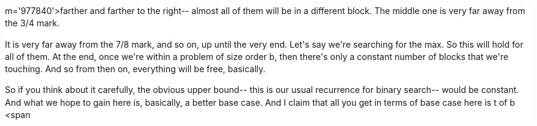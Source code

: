   m='977840'>farther</span> <span m='978200'>and farther</span> <span
  m='978480'>to</span> <span m='978600'>the</span> <span
  m='978700'>right--</span> <span m='980610'>almost</span> <span
  m='981090'>all</span> <span m='981260'>of</span> <span m='981300'>them</span>
  <span m='981420'>will</span> <span m='981520'>be</span> <span
  m='981690'>in</span> <span m='981780'>a</span> <span
  m='981850'>different</span> <span m='982270'>block.</span> <span
  m='982860'>The</span> <span m='982940'>middle</span> <span
  m='983190'>one</span> <span m='983410'>is</span> <span m='983900'>very</span>
  <span m='984170'>far</span> <span m='984390'>away</span> <span
  m='984610'>from</span> <span m='984790'>the</span> <span m='984880'>3/4</span>
  <span m='985390'>mark.</span> </p><p><span m='985670'>It is</span> <span
  m='985770'>very</span> <span m='985980'>far</span> <span
  m='986180'>away</span> <span m='986340'>from</span> <span
  m='986480'>the</span> <span m='986550'>7/8</span> <span
  m='987020'>mark,</span> <span m='987570'>and</span> <span m='987780'>so</span>
  <span m='987940'>on,</span> <span m='988800'>up</span> <span
  m='988990'>until</span> <span m='989540'>the</span> <span
  m='989610'>very</span> <span m='989900'>end.</span> <span m='990860'>Let's
  say</span> <span m='991040'>we're</span> <span m='991180'>searching</span>
  <span m='991480'>for</span> <span m='991570'>the</span> <span
  m='991670'>max.</span> <span m='991980'>So</span> <span m='992090'>this</span>
  <span m='992360'>will</span> <span m='992470'>hold</span> <span
  m='992690'>for</span> <span m='992830'>all</span> <span m='993110'>of
  them.</span> <span m='993800'>At</span> <span m='993960'>the</span> <span
  m='994110'>end,</span> <span m='995310'>once</span> <span
  m='995540'>we're</span> <span m='996250'>within</span> <span
  m='996560'>a</span> <span m='996930'>problem</span> <span m='997270'>of</span>
  <span m='997350'>size</span> <span m='997720'>order</span> <span
  m='997930'>b,</span> <span m='998860'>then</span> <span
  m='999020'>there's</span> <span m='999150'>only a</span> <span
  m='999390'>constant</span> <span m='999750'>number of</span> <span
  m='999980'>blocks</span> <span m='1000300'>that</span> <span
  m='1000380'>we're</span> <span m='1000490'>touching.</span> <span
  m='1001180'>And</span> <span m='1001430'>so</span> <span
  m='1001550'>from</span> <span m='1001720'>then</span> <span
  m='1001900'>on,</span> <span m='1002380'>everything</span> <span
  m='1002710'>will</span> <span m='1002800'>be</span> <span
  m='1002950'>free,</span> <span m='1003370'>basically.</span> </p><p><span
  m='1004440'>So</span> <span m='1004540'>if</span> <span m='1004640'>you</span>
  <span m='1004820'>think</span> <span m='1005020'>about</span> <span
  m='1005220'>it</span> <span m='1005300'>carefully,</span> <span
  m='1008880'>the</span> <span m='1009000'>obvious</span> <span
  m='1009370'>upper</span> <span m='1009630'>bound--</span> <span
  m='1010740'>this</span> <span m='1010910'>is</span> <span
  m='1011040'>our</span> <span m='1011150'>usual</span> <span
  m='1011650'>recurrence</span> <span m='1012310'>for</span> <span
  m='1014930'>binary</span> <span m='1015220'>search--</span> <span
  m='1015510'>would</span> <span m='1015620'>be</span> <span
  m='1016360'>constant.</span> <span m='1019290'>And</span> <span
  m='1019420'>what</span> <span m='1019630'>we</span> <span
  m='1019780'>hope</span> <span m='1019990'>to</span> <span
  m='1020070'>gain</span> <span m='1020340'>here</span> <span
  m='1020490'>is,</span> <span m='1020560'>basically,</span> <span
  m='1020900'>a</span> <span m='1020950'>better</span> <span
  m='1021190'>base</span> <span m='1021490'>case.</span> <span
  m='1021890'>And</span> <span m='1021990'>I</span> <span
  m='1022090'>claim</span> <span m='1022300'>that</span> <span
  m='1022480'>all</span> <span m='1022680'>you</span> <span
  m='1022820'>get</span> <span m='1023120'>in</span> <span
  m='1023200'>terms</span> <span m='1023430'>of</span> <span
  m='1023490'>base</span> <span m='1023730'>case</span> <span
  m='1023950'>here</span> <span m='1024170'>is</span> <span m='1024390'>t</span>
  <span m='1024750'>of</span> <span m='1024910'>b</span> <span